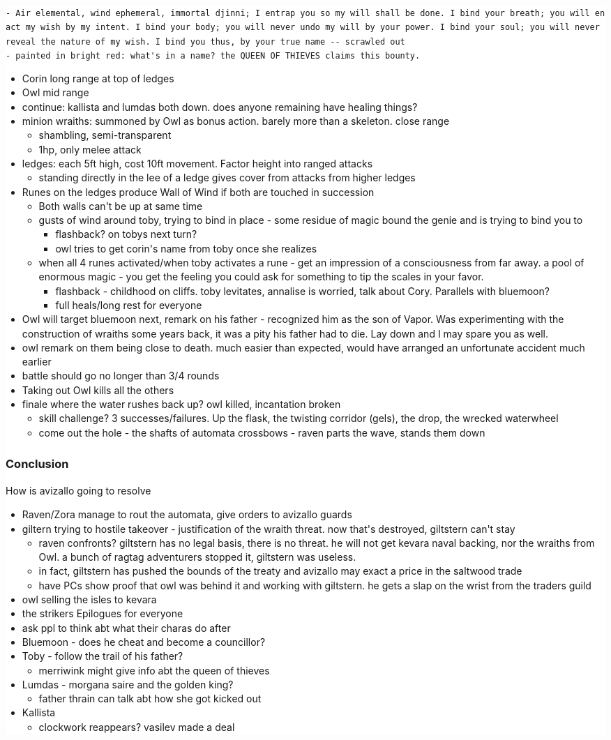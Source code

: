 	- Air elemental, wind ephemeral, immortal djinni; I entrap you so my will shall be done. I bind your breath; you will enact my wish by my intent. I bind your body; you will never undo my will by your power. I bind your soul; you will never reveal the nature of my wish. I bind you thus, by your true name -- scrawled out
	- painted in bright red: what's in a name? the QUEEN OF THIEVES claims this bounty.
- Corin long range at top of ledges
- Owl mid range
- continue: kallista and lumdas both down. does anyone remaining have healing things?
- minion wraiths: summoned by Owl as bonus action. barely more than a skeleton. close range
	- shambling, semi-transparent
	- 1hp, only melee attack
- ledges: each 5ft high, cost 10ft movement. Factor height into ranged attacks
	- standing directly in the lee of a ledge gives cover from attacks from higher ledges
- Runes on the ledges produce Wall of Wind if both are touched in succession
	- Both walls can't be up at same time
	- gusts of wind around toby, trying to bind in place - some residue of magic bound the genie and is trying to bind you to
		- flashback? on tobys next turn?
		- owl tries to get corin's name from toby once she realizes
	- when all 4 runes activated/when toby activates a rune - get an impression of a consciousness from far away. a pool of enormous magic - you get the feeling you could ask for something to tip the scales in your favor. 
		- flashback - childhood on cliffs. toby levitates, annalise is worried, talk about Cory. Parallels with bluemoon?
		- full heals/long rest for everyone
- Owl will target bluemoon next, remark on his father - recognized him as the son of Vapor. Was experimenting with the construction of wraiths some years back, it was a pity his father had to die. Lay down and I may spare you as well.
- owl remark on them being close to death. much easier than expected, would have arranged an unfortunate accident much earlier
- battle should go no longer than 3/4 rounds
- Taking out Owl kills all the others
- finale where the water rushes back up? owl killed, incantation broken
	- skill challenge? 3 successes/failures. Up the flask, the twisting corridor (gels), the drop, the wrecked waterwheel
	- come out the hole - the shafts of automata crossbows - raven parts the wave, stands them down
### Conclusion
How is avizallo going to resolve
- Raven/Zora manage to rout the automata, give orders to avizallo guards
- giltern trying to hostile takeover - justification of the wraith threat. now that's destroyed, giltstern can't stay
	- raven confronts? giltstern has no legal basis, there is no threat. he will not get kevara naval backing, nor the wraiths from Owl. a bunch of ragtag adventurers stopped it, giltstern was useless. 
	- in fact, giltstern has pushed the bounds of the treaty and avizallo may exact a price in the saltwood trade
	- have PCs show proof that owl was behind it and working with giltstern. he gets a slap on the wrist from the traders guild
- owl selling the isles to kevara
- the strikers
Epilogues for everyone
- ask ppl to think abt what their charas do after
- Bluemoon - does he cheat and become a councillor?
- Toby - follow the trail of his father?
	- merriwink might give info abt the queen of thieves
- Lumdas - morgana saire and the golden king?
	- father thrain can talk abt how she got kicked out
- Kallista
	- clockwork reappears? vasilev made a deal
